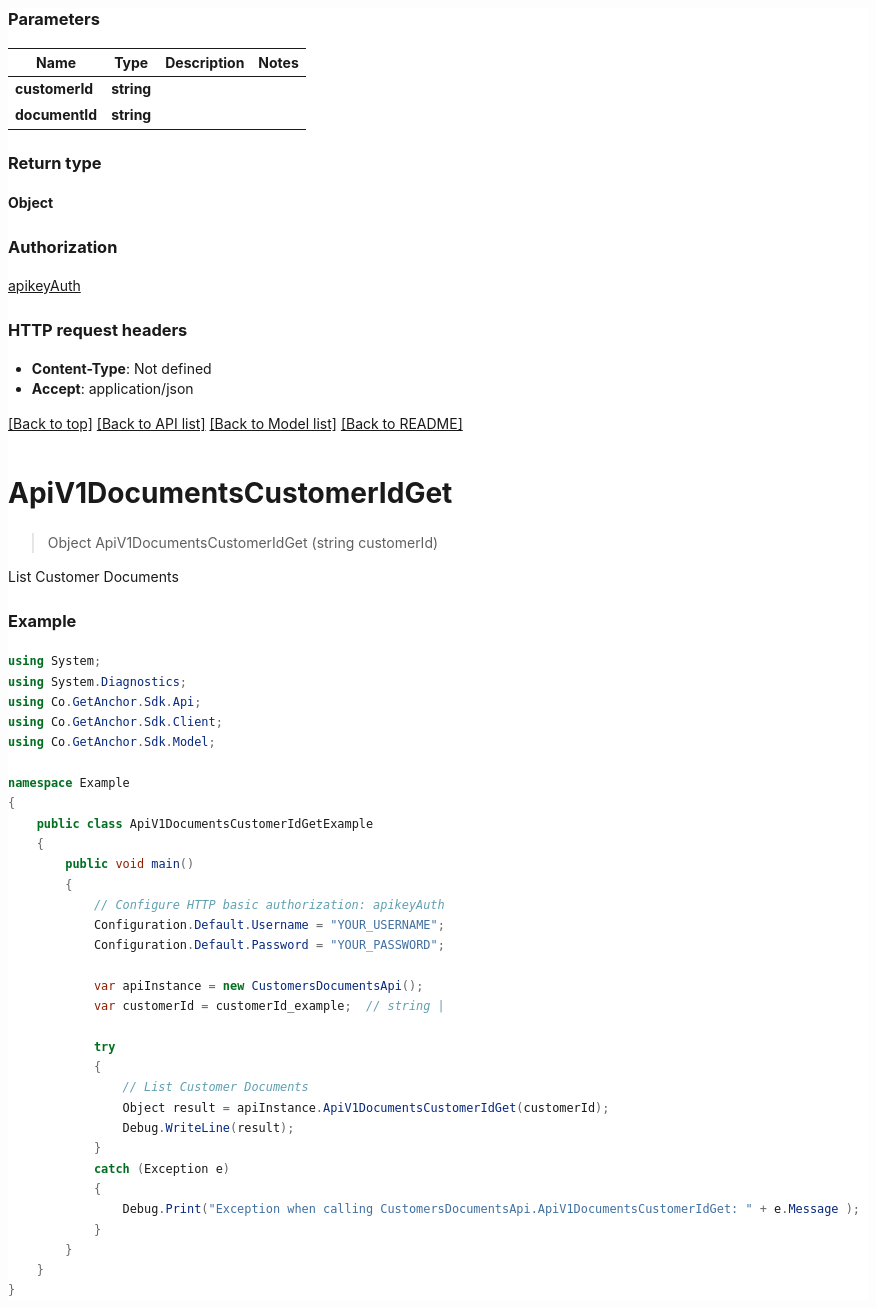 ### Parameters

Name | Type | Description  | Notes
------------- | ------------- | ------------- | -------------
 **customerId** | **string**|  | 
 **documentId** | **string**|  | 

### Return type

**Object**

### Authorization

[apikeyAuth](../README.md#apikeyAuth)

### HTTP request headers

 - **Content-Type**: Not defined
 - **Accept**: application/json

[[Back to top]](#) [[Back to API list]](../README.md#documentation-for-api-endpoints) [[Back to Model list]](../README.md#documentation-for-models) [[Back to README]](../README.md)
<a name="apiv1documentscustomeridget"></a>
# **ApiV1DocumentsCustomerIdGet**
> Object ApiV1DocumentsCustomerIdGet (string customerId)

List Customer Documents

### Example
```csharp
using System;
using System.Diagnostics;
using Co.GetAnchor.Sdk.Api;
using Co.GetAnchor.Sdk.Client;
using Co.GetAnchor.Sdk.Model;

namespace Example
{
    public class ApiV1DocumentsCustomerIdGetExample
    {
        public void main()
        {
            // Configure HTTP basic authorization: apikeyAuth
            Configuration.Default.Username = "YOUR_USERNAME";
            Configuration.Default.Password = "YOUR_PASSWORD";

            var apiInstance = new CustomersDocumentsApi();
            var customerId = customerId_example;  // string | 

            try
            {
                // List Customer Documents
                Object result = apiInstance.ApiV1DocumentsCustomerIdGet(customerId);
                Debug.WriteLine(result);
            }
            catch (Exception e)
            {
                Debug.Print("Exception when calling CustomersDocumentsApi.ApiV1DocumentsCustomerIdGet: " + e.Message );
            }
        }
    }
}
```